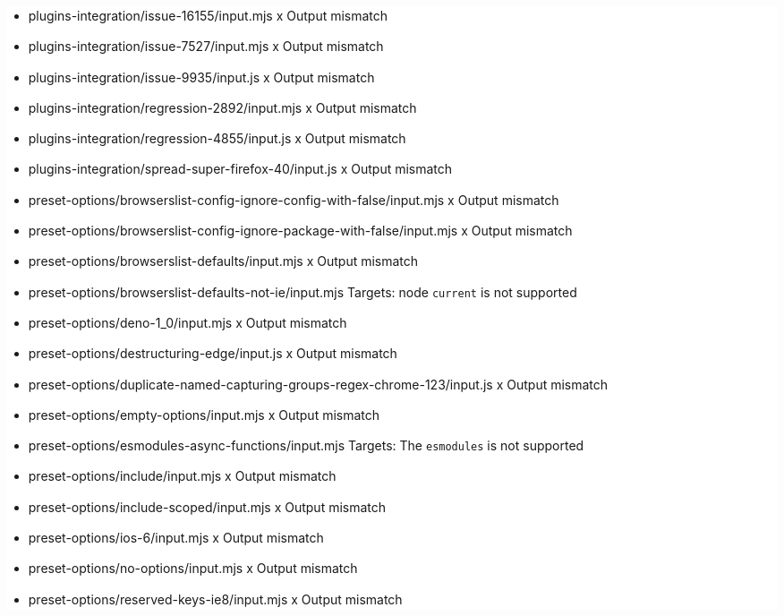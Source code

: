* plugins-integration/issue-16155/input.mjs
x Output mismatch

* plugins-integration/issue-7527/input.mjs
x Output mismatch

* plugins-integration/issue-9935/input.js
x Output mismatch

* plugins-integration/regression-2892/input.mjs
x Output mismatch

* plugins-integration/regression-4855/input.js
x Output mismatch

* plugins-integration/spread-super-firefox-40/input.js
x Output mismatch

* preset-options/browserslist-config-ignore-config-with-false/input.mjs
x Output mismatch

* preset-options/browserslist-config-ignore-package-with-false/input.mjs
x Output mismatch

* preset-options/browserslist-defaults/input.mjs
x Output mismatch

* preset-options/browserslist-defaults-not-ie/input.mjs
Targets: node `current` is not supported

* preset-options/deno-1_0/input.mjs
x Output mismatch

* preset-options/destructuring-edge/input.js
x Output mismatch

* preset-options/duplicate-named-capturing-groups-regex-chrome-123/input.js
x Output mismatch

* preset-options/empty-options/input.mjs
x Output mismatch

* preset-options/esmodules-async-functions/input.mjs
Targets: The `esmodules` is not supported

* preset-options/include/input.mjs
x Output mismatch

* preset-options/include-scoped/input.mjs
x Output mismatch

* preset-options/ios-6/input.mjs
x Output mismatch

* preset-options/no-options/input.mjs
x Output mismatch

* preset-options/reserved-keys-ie8/input.mjs
x Output mismatch
